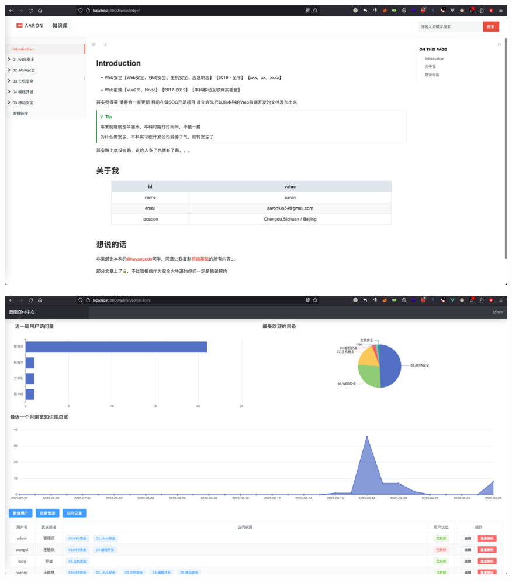 ![image-20230826123244532](README.assets/image-20230826123244532.png)

![image-20230826123257106](README.assets/image-20230826123257106.png)
